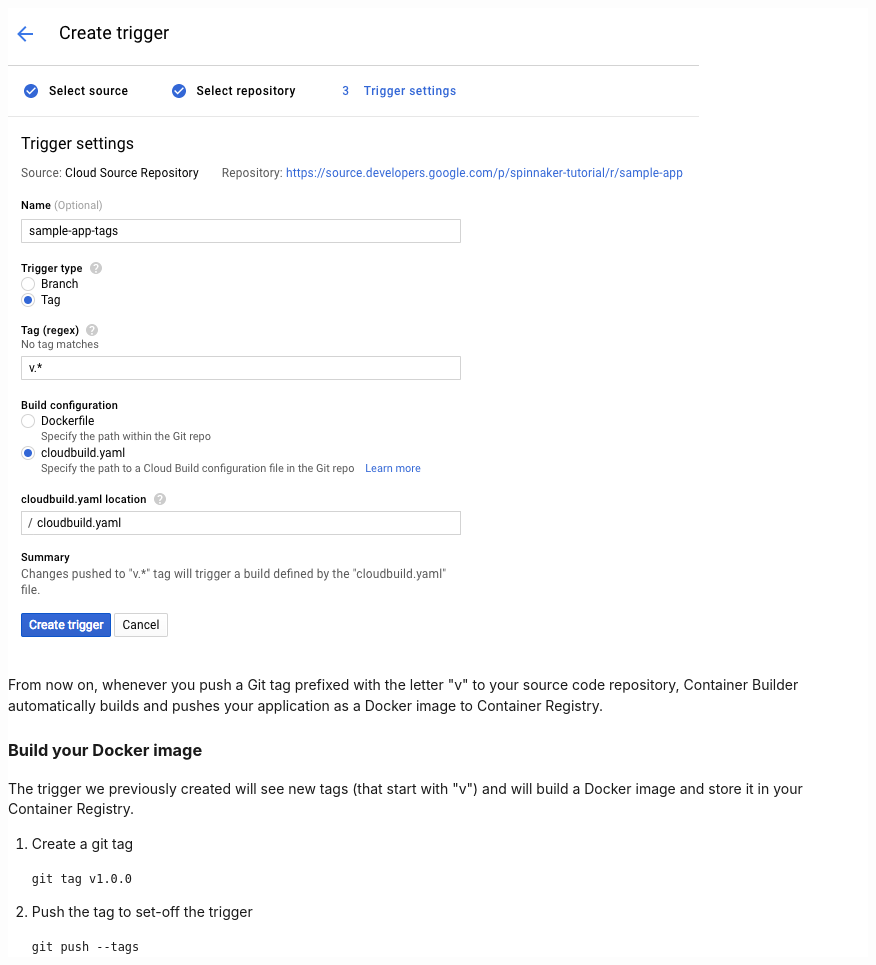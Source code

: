 ![](img/spin-create-trigger.png)

From now on, whenever you push a Git tag prefixed with the letter "v" to your 
source code repository, Container Builder automatically builds and pushes your 
application as a Docker image to Container Registry.

### Build your Docker image

The trigger we previously created will see new tags (that start with "v") and 
will build a Docker image and store it in your Container Registry.

1. Create a git tag

    ```shell
    git tag v1.0.0
    ```

2. Push the tag to set-off the trigger

    ```shell
    git push --tags
    ```
